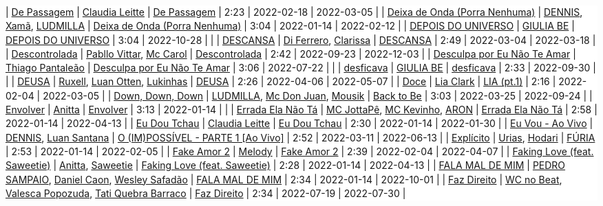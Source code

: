 | [De Passagem](https://open.spotify.com/track/0hKEj0GISdujd8v4pJooYO) | [Claudia Leitte](https://open.spotify.com/artist/2OjoIDVPQKT9B7loZbPEfp) | [De Passagem](https://open.spotify.com/album/6LwJJeUUyjp1RUGuvYpYqr) | 2:23 | 2022-02-18 | 2022-03-05 |
| [Deixa de Onda \(Porra Nenhuma\)](https://open.spotify.com/track/0DlHQxrVijRqVUfuS6PKaY) | [DENNIS](https://open.spotify.com/artist/6xlRSRMLgZbsSNd0BMobwy), [Xamã](https://open.spotify.com/artist/5YwzDz4RJfTiMHS4tdR5Lf), [LUDMILLA](https://open.spotify.com/artist/3CDoRporvSjdzTrm99a3gi) | [Deixa de Onda \(Porra Nenhuma\)](https://open.spotify.com/album/1fjkJADMiiZWMDusZSMNix) | 3:04 | 2022-01-14 | 2022-02-12 |
| [DEPOIS DO UNIVERSO](https://open.spotify.com/track/6T5TyMUmqcg8ZIvTDYaJ1o) | [GIULIA BE](https://open.spotify.com/artist/0kjGPGtoyKwKVOZAKmv5K6) | [DEPOIS DO UNIVERSO](https://open.spotify.com/album/4jsJ7WsXvoyiwYFx16MlqG) | 3:04 | 2022-10-28 |  |
| [DESCANSA](https://open.spotify.com/track/3w0DZSyTT18YbE2UeneB7j) | [Di Ferrero](https://open.spotify.com/artist/2aimTInXI8IgnUeEwu25mB), [Clarissa](https://open.spotify.com/artist/0DLHvj99Ne31Ockr6koARK) | [DESCANSA](https://open.spotify.com/album/3cXIRdtQDTqWNNWOQl0hvU) | 2:49 | 2022-03-04 | 2022-03-18 |
| [Descontrolada](https://open.spotify.com/track/1KVg1Mc3zFmZP5QnKuYjG0) | [Pabllo Vittar](https://open.spotify.com/artist/6tzRZ39aZlNqlUzQlkuhDV), [Mc Carol](https://open.spotify.com/artist/78jcF59aMpz63E2TYmntws) | [Descontrolada](https://open.spotify.com/album/5bqZKSkxw0vPEBTJbLtTHc) | 2:42 | 2022-09-23 | 2022-12-03 |
| [Desculpa por Eu Não Te Amar](https://open.spotify.com/track/3sOpdZk6nc2As9ZaeGYkUG) | [Thiago Pantaleão](https://open.spotify.com/artist/70HOdlw2Ud3B4A7W4CI1V6) | [Desculpa por Eu Não Te Amar](https://open.spotify.com/album/2vZAzUAtQz2IfEMCu8470Z) | 3:06 | 2022-07-22 |  |
| [desficava](https://open.spotify.com/track/3QhZwPJ2cGkS093fsQ5T0V) | [GIULIA BE](https://open.spotify.com/artist/0kjGPGtoyKwKVOZAKmv5K6) | [desficava](https://open.spotify.com/album/2uwvJFTttwIKSleeqtK2JX) | 2:33 | 2022-09-30 |  |
| [DEUSA](https://open.spotify.com/track/7lwqdadTSjieUkL0l843dk) | [Ruxell](https://open.spotify.com/artist/5H3IVg3012xSskH8ZjKwDg), [Luan Otten](https://open.spotify.com/artist/7tcFzUKSICkJWCZzWs4htq), [Lukinhas](https://open.spotify.com/artist/0vsOB7tW4ItHtdZBzKQZxp) | [DEUSA](https://open.spotify.com/album/63bxU6zYHWnFREUErxDeUM) | 2:26 | 2022-04-06 | 2022-05-07 |
| [Doce](https://open.spotify.com/track/7sCGeBklTQyhZLbflFc6xg) | [Lia Clark](https://open.spotify.com/artist/3bY8SmKlzUFImE0mt0zDjY) | [LIA \(pt.1\)](https://open.spotify.com/album/65MKPvNVH77wWCFayg1TTX) | 2:16 | 2022-02-04 | 2022-03-05 |
| [Down, Down, Down](https://open.spotify.com/track/0rJZEBFFrIsNLpJ5ZKjfZt) | [LUDMILLA](https://open.spotify.com/artist/3CDoRporvSjdzTrm99a3gi), [Mc Don Juan](https://open.spotify.com/artist/7Lmrb6KcIzfkmgbtokjsAL), [Mousik](https://open.spotify.com/artist/0QTxqtxb1Ynangd0fpm3PM) | [Back to Be](https://open.spotify.com/album/345Rzs9N9hE2h7caTpMdmr) | 3:03 | 2022-03-25 | 2022-09-24 |
| [Envolver](https://open.spotify.com/track/3IAfUEeaXRX9s9UdKOJrFI) | [Anitta](https://open.spotify.com/artist/7FNnA9vBm6EKceENgCGRMb) | [Envolver](https://open.spotify.com/album/6UsualeqgzPnb8cfaQ5nL7) | 3:13 | 2022-01-14 |  |
| [Errada Ela Não Tá](https://open.spotify.com/track/5LOgoGZQf26eY74DGdYy0u) | [MC JottaPê](https://open.spotify.com/artist/5GqnSMX8p2hxqsM6LqDty3), [MC Kevinho](https://open.spotify.com/artist/1mXAhKnZEdF6rotyyd4GBi), [ARON](https://open.spotify.com/artist/79ehGac6casNGvc5n8XL7J) | [Errada Ela Não Tá](https://open.spotify.com/album/4GLifNiKf4dDkkencR04Bn) | 2:58 | 2022-01-14 | 2022-04-13 |
| [Eu Dou Tchau](https://open.spotify.com/track/1e6R5m4tE8aCMbRRMrMPjN) | [Claudia Leitte](https://open.spotify.com/artist/2OjoIDVPQKT9B7loZbPEfp) | [Eu Dou Tchau](https://open.spotify.com/album/0nKw8RWcZwSThKUwIJCdXI) | 2:30 | 2022-01-14 | 2022-01-30 |
| [Eu Vou \- Ao Vivo](https://open.spotify.com/track/48kqsCqLziLiMdV3ilhiCn) | [DENNIS](https://open.spotify.com/artist/6xlRSRMLgZbsSNd0BMobwy), [Luan Santana](https://open.spotify.com/artist/3qvcCP2J0fWi0m0uQDUf6r) | [O \(IM\)POSSÍVEL \- PARTE 1 \[Ao Vivo\]](https://open.spotify.com/album/6b87opgcfElb3XS3aFO677) | 2:52 | 2022-03-11 | 2022-06-13 |
| [Explícito](https://open.spotify.com/track/0rjoEhu8GFQubGx7dg1KLS) | [Urias](https://open.spotify.com/artist/6BXiBj4eAZsiynbcmSRHUs), [Hodari](https://open.spotify.com/artist/21Z6OxfrB1jTI53TaDMm67) | [FÚRIA](https://open.spotify.com/album/16F4OuXRl7D54HEiwErbOQ) | 2:53 | 2022-01-14 | 2022-02-05 |
| [Fake Amor 2](https://open.spotify.com/track/78J51AcYXlVFK0J5xHOjs1) | [Melody](https://open.spotify.com/artist/7ySZCEP4HFGckYYPK5rqFI) | [Fake Amor 2](https://open.spotify.com/album/2MYnqMrNTUNGwvkrl5Ktqd) | 2:39 | 2022-02-04 | 2022-04-07 |
| [Faking Love \(feat\. Saweetie\)](https://open.spotify.com/track/3V7jLMYvvg4BHi4tmDveNc) | [Anitta](https://open.spotify.com/artist/7FNnA9vBm6EKceENgCGRMb), [Saweetie](https://open.spotify.com/artist/6cK3NBO6uP7hh0oyuVELFl) | [Faking Love \(feat\. Saweetie\)](https://open.spotify.com/album/0keCRGjhQNl2Wba6nSwqgx) | 2:28 | 2022-01-14 | 2022-04-13 |
| [FALA MAL DE MIM](https://open.spotify.com/track/5glMxRMRHGBRj6bydBjoPM) | [PEDRO SAMPAIO](https://open.spotify.com/artist/5wbf52LA6kcaboHSN6NEF1), [Daniel Caon](https://open.spotify.com/artist/1NNT7LXreEsY7C0bHlCWDp), [Wesley Safadão](https://open.spotify.com/artist/1AL2GKpmRrKXkYIcASuRFa) | [FALA MAL DE MIM](https://open.spotify.com/album/3x3CccLoOFQN8jnFJxF91n) | 2:34 | 2022-01-14 | 2022-10-01 |
| [Faz Direito](https://open.spotify.com/track/4Tg3dITSSQFs49V1DhIotM) | [WC no Beat](https://open.spotify.com/artist/2QjS2N6sORI7H4qbf6xitS), [Valesca Popozuda](https://open.spotify.com/artist/0IpLJsvZHA1op1pw8GAoPu), [Tati Quebra Barraco](https://open.spotify.com/artist/3CuWYvDpKC3HVLru1CPGts) | [Faz Direito](https://open.spotify.com/album/2yDkDOLyUy36AyBr88Gjb0) | 2:34 | 2022-07-19 | 2022-07-30 |